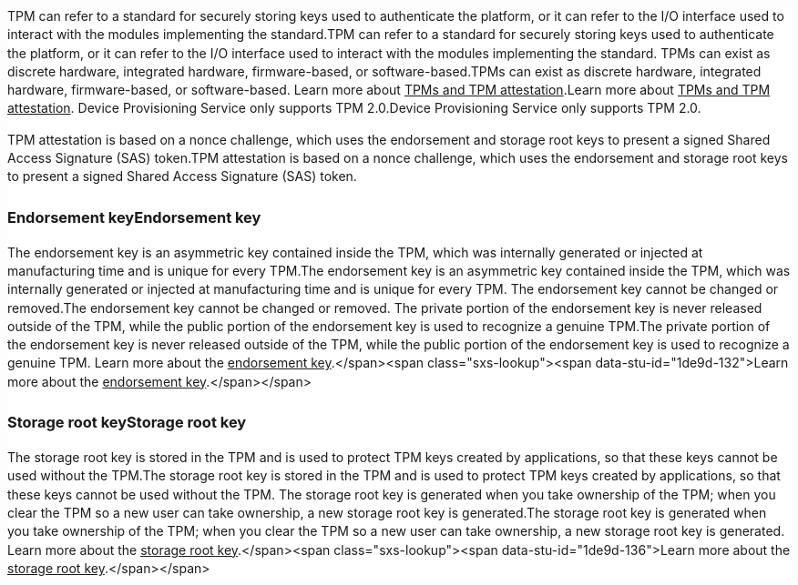 <span data-ttu-id="1de9d-123">TPM can refer to a standard for securely storing keys used to authenticate the platform, or it can refer to the I/O interface used to interact with the modules implementing the standard.</span><span class="sxs-lookup"><span data-stu-id="1de9d-123">TPM can refer to a standard for securely storing keys used to authenticate the platform, or it can refer to the I/O interface used to interact with the modules implementing the standard.</span></span> <span data-ttu-id="1de9d-124">TPMs can exist as discrete hardware, integrated hardware, firmware-based, or software-based.</span><span class="sxs-lookup"><span data-stu-id="1de9d-124">TPMs can exist as discrete hardware, integrated hardware, firmware-based, or software-based.</span></span> <span data-ttu-id="1de9d-125">Learn more about [TPMs and TPM attestation](/windows-server/identity/ad-ds/manage/component-updates/tpm-key-attestation).</span><span class="sxs-lookup"><span data-stu-id="1de9d-125">Learn more about [TPMs and TPM attestation](/windows-server/identity/ad-ds/manage/component-updates/tpm-key-attestation).</span></span> <span data-ttu-id="1de9d-126">Device Provisioning Service only supports TPM 2.0.</span><span class="sxs-lookup"><span data-stu-id="1de9d-126">Device Provisioning Service only supports TPM 2.0.</span></span>

<span data-ttu-id="1de9d-127">TPM attestation is based on a nonce challenge, which uses the endorsement and storage root keys to present a signed Shared Access Signature (SAS) token.</span><span class="sxs-lookup"><span data-stu-id="1de9d-127">TPM attestation is based on a nonce challenge, which uses the endorsement and storage root keys to present a signed Shared Access Signature (SAS) token.</span></span>

### <a name="endorsement-key"></a><span data-ttu-id="1de9d-128">Endorsement key</span><span class="sxs-lookup"><span data-stu-id="1de9d-128">Endorsement key</span></span>

<span data-ttu-id="1de9d-129">The endorsement key is an asymmetric key contained inside the TPM, which was internally generated or injected at manufacturing time and is unique for every TPM.</span><span class="sxs-lookup"><span data-stu-id="1de9d-129">The endorsement key is an asymmetric key contained inside the TPM, which was internally generated or injected at manufacturing time and is unique for every TPM.</span></span> <span data-ttu-id="1de9d-130">The endorsement key cannot be changed or removed.</span><span class="sxs-lookup"><span data-stu-id="1de9d-130">The endorsement key cannot be changed or removed.</span></span> <span data-ttu-id="1de9d-131">The private portion of the endorsement key is never released outside of the TPM, while the public portion of the endorsement key is used to recognize a genuine TPM.</span><span class="sxs-lookup"><span data-stu-id="1de9d-131">The private portion of the endorsement key is never released outside of the TPM, while the public portion of the endorsement key is used to recognize a genuine TPM.</span></span> <span data-ttu-id="1de9d-132">Learn more about the [endorsement key](https://technet.microsoft.com/library/cc770443(v=ws.11).aspx).</span><span class="sxs-lookup"><span data-stu-id="1de9d-132">Learn more about the [endorsement key](https://technet.microsoft.com/library/cc770443(v=ws.11).aspx).</span></span>

### <a name="storage-root-key"></a><span data-ttu-id="1de9d-133">Storage root key</span><span class="sxs-lookup"><span data-stu-id="1de9d-133">Storage root key</span></span>

<span data-ttu-id="1de9d-134">The storage root key is stored in the TPM and is used to protect TPM keys created by applications, so that these keys cannot be used without the TPM.</span><span class="sxs-lookup"><span data-stu-id="1de9d-134">The storage root key is stored in the TPM and is used to protect TPM keys created by applications, so that these keys cannot be used without the TPM.</span></span> <span data-ttu-id="1de9d-135">The storage root key is generated when you take ownership of the TPM; when you clear the TPM so a new user can take ownership, a new storage root key is generated.</span><span class="sxs-lookup"><span data-stu-id="1de9d-135">The storage root key is generated when you take ownership of the TPM; when you clear the TPM so a new user can take ownership, a new storage root key is generated.</span></span> <span data-ttu-id="1de9d-136">Learn more about the [storage root key](https://technet.microsoft.com/library/cc753560(v=ws.11).aspx).</span><span class="sxs-lookup"><span data-stu-id="1de9d-136">Learn more about the [storage root key](https://technet.microsoft.com/library/cc753560(v=ws.11).aspx).</span></span>
